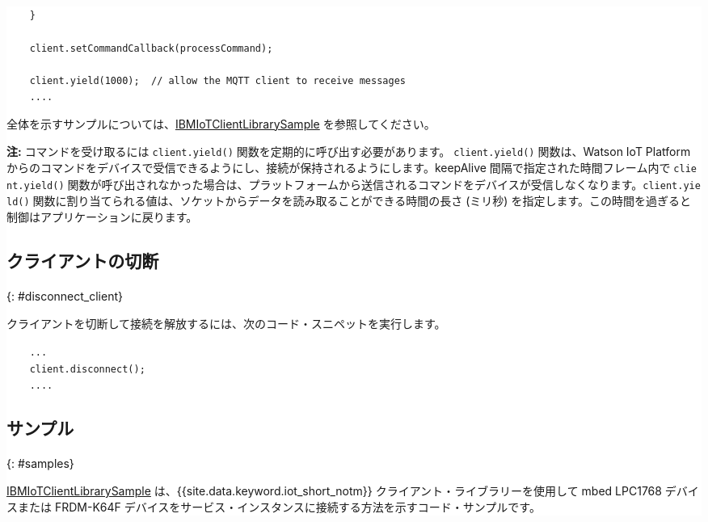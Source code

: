 ```
    }

    client.setCommandCallback(processCommand);

    client.yield(1000);  // allow the MQTT client to receive messages
    ....
```
全体を示すサンプルについては、[IBMIoTClientLibrarySample](https://developer.mbed.org/teams/IBM_IoT/code/IBMIoTClientLibrarySample/file/e58533b6bc6b/src/Main.cpp) を参照してください。

**注:** コマンドを受け取るには `client.yield()` 関数を定期的に呼び出す必要があります。
`client.yield()` 関数は、Watson IoT Platform からのコマンドをデバイスで受信できるようにし、接続が保持されるようにします。keepAlive 間隔で指定された時間フレーム内で `client.yield()` 関数が呼び出されなかった場合は、プラットフォームから送信されるコマンドをデバイスが受信しなくなります。`client.yield()` 関数に割り当てられる値は、ソケットからデータを読み取ることができる時間の長さ (ミリ秒) を指定します。この時間を過ぎると制御はアプリケーションに戻ります。

## クライアントの切断
{: #disconnect_client}

クライアントを切断して接続を解放するには、次のコード・スニペットを実行します。

```
	...
	client.disconnect();
	....
```
## サンプル
{: #samples}

[IBMIoTClientLibrarySample](https://developer.mbed.org/teams/IBM_IoT/code/IBMIoTClientLibrarySample/) は、{{site.data.keyword.iot_short_notm}} クライアント・ライブラリーを使用して mbed LPC1768 デバイスまたは FRDM-K64F デバイスをサービス・インスタンスに接続する方法を示すコード・サンプルです。
